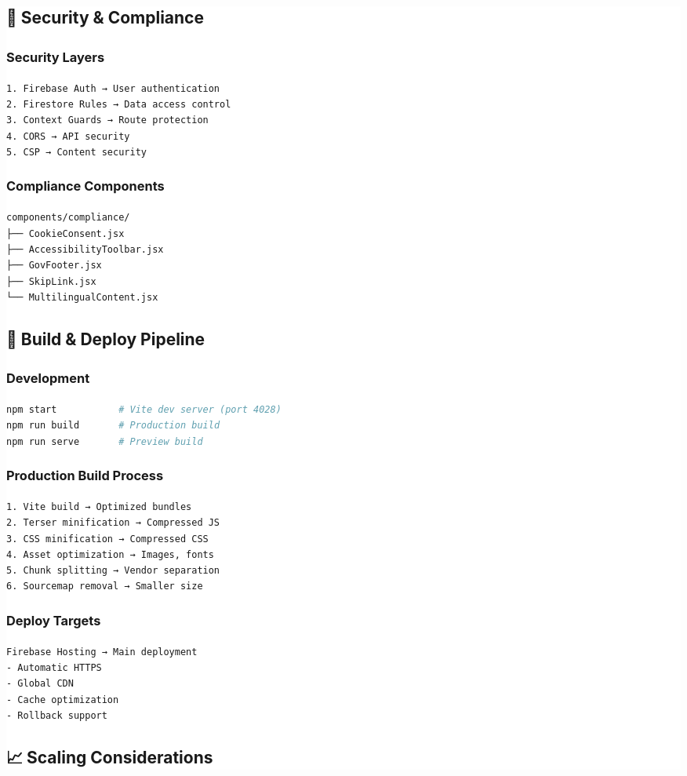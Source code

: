 
## 🔐 Security & Compliance

### Security Layers
```
1. Firebase Auth → User authentication
2. Firestore Rules → Data access control
3. Context Guards → Route protection
4. CORS → API security
5. CSP → Content security
```

### Compliance Components
```
components/compliance/
├── CookieConsent.jsx
├── AccessibilityToolbar.jsx
├── GovFooter.jsx
├── SkipLink.jsx
└── MultilingualContent.jsx
```

## 🚀 Build & Deploy Pipeline

### Development
```bash
npm start           # Vite dev server (port 4028)
npm run build       # Production build
npm run serve       # Preview build
```

### Production Build Process
```
1. Vite build → Optimized bundles
2. Terser minification → Compressed JS
3. CSS minification → Compressed CSS
4. Asset optimization → Images, fonts
5. Chunk splitting → Vendor separation
6. Sourcemap removal → Smaller size
```

### Deploy Targets
```
Firebase Hosting → Main deployment
- Automatic HTTPS
- Global CDN
- Cache optimization
- Rollback support
```

## 📈 Scaling Considerations

